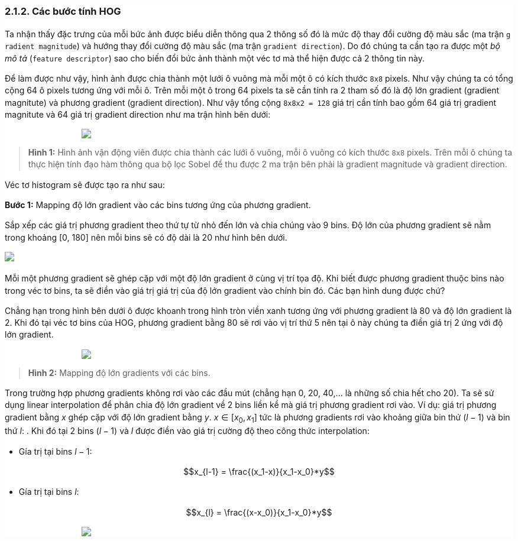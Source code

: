 ### 2.1.2. Các bước tính HOG

Ta nhận thấy đặc trưng của mỗi bức ảnh được biểu diễn thông qua 2 thông số đó là mức độ thay đổi cường độ màu sắc (ma trận `gradient magnitude`) và hướng thay đổi cường độ màu sắc (ma trận `gradient direction`). Do đó chúng ta cần tạo ra được một *bộ mô tả* (`feature descriptor`) sao cho biến đổi bức ảnh thành một véc tơ mà thể hiện được cả 2 thông tin này.

Để làm được như vậy, hình ảnh được chia thành một lưới ô vuông mà mỗi một ô có kích thước `8x8` pixels. Như vậy chúng ta có tổng cộng 64 ô pixels tương ứng với mỗi ô. Trên mỗi một ô trong 64 pixels ta sẽ cần tính ra 2 tham số đó là độ lớn gradient (gradient magnitute) và phương gradient (gradient direction). Như vậy tổng cộng `8x8x2 = 128` giá trị cần tính bao gồm 64 giá trị gradient magnitute và 64 giá trị gradient direction như ma trận hình bên dưới:

<img src="/assets/images/20191122_HOG/pic3.png" width="600px" hieght="350px" style="display:block; margin-left:auto; margin-right:auto">

> **Hình 1:** Hình ảnh vận động viên được chia thành các lưới ô vuông, mỗi ô vuông có kích thước `8x8` pixels. Trên mỗi ô chúng ta thực hiện tính đạo hàm thông qua bộ lọc Sobel để thu được 2 ma trận bên phải là gradient magnitude và gradient direction. 

Véc tơ histogram sẽ được tạo ra như sau:

**Bước 1:** Mapping độ lớn gradient vào các bins tương ứng của phương gradient.

Sắp xếp các giá trị phương gradient theo thứ tự từ nhỏ đến lớn và chia chúng vào 9 bins. Độ lớn của phương gradient sẽ nằm trong khoảng [0, 180] nên mỗi bins sẽ có độ dài là 20 như hình bên dưới.


![](bins.jpg)


Mỗi một phương gradient sẽ ghép cặp với một độ lớn gradient ở cùng vị trí tọa độ. Khi biết được phương gradient thuộc bins nào trong véc tơ bins, ta sẽ điền vào giá trị giá trị của độ lớn gradient vào chính bin đó. Các bạn hình dung được chứ?

Chẳng hạn trong hình bên dưới ô được khoanh trong hình tròn viền xanh tương ứng với phương gradient là 80 và độ lớn gradient là 2. Khi đó tại véc tơ bins của HOG, phương gradient bằng 80 sẽ rơi vào vị trí thứ 5 nên tại ô này chúng ta điền giá trị 2 ứng với độ lớn gradient. 

<img src="/assets/images/20191122_HOG/pic4.png" width="600px" hieght="400px" style="display:block; margin-left:auto; margin-right:auto">

> **Hình 2:** Mapping độ lớn gradients với các bins.

Trong trường hợp phương gradients không rơi vào các đầu mút (chẳng hạn 0, 20, 40,... là những số chia hết cho 20). Ta sẽ sử dụng linear interpolation để phân chia độ lớn gradient về 2 bins liền kề mà giá trị phương gradient rơi vào. Ví dụ: giá trị phương gradient bằng $x$ ghép cặp với độ lớn gradient bằng $y$. $x \in [x_0, x_1]$ tức là phương gradients rơi vào khoảng giữa bin thứ $(l-1)$ và bin thứ $l$: .  Khi đó tại 2 bins $(l-1)$ và $l$ được điền vào giá trị cường độ theo công thức interpolation:

* Gía trị tại bins $l-1$:

$$x_{l-1} = \frac{(x_1-x)}{x_1-x_0}*y$$

* Gía trị tại bins $l$:

$$x_{l} = \frac{(x-x_0)}{x_1-x_0}*y$$

<img src="/assets/images/20191122_HOG/pic5.png" width="600px" hieght="400px" style="display:block; margin-left:auto; margin-right:auto">

